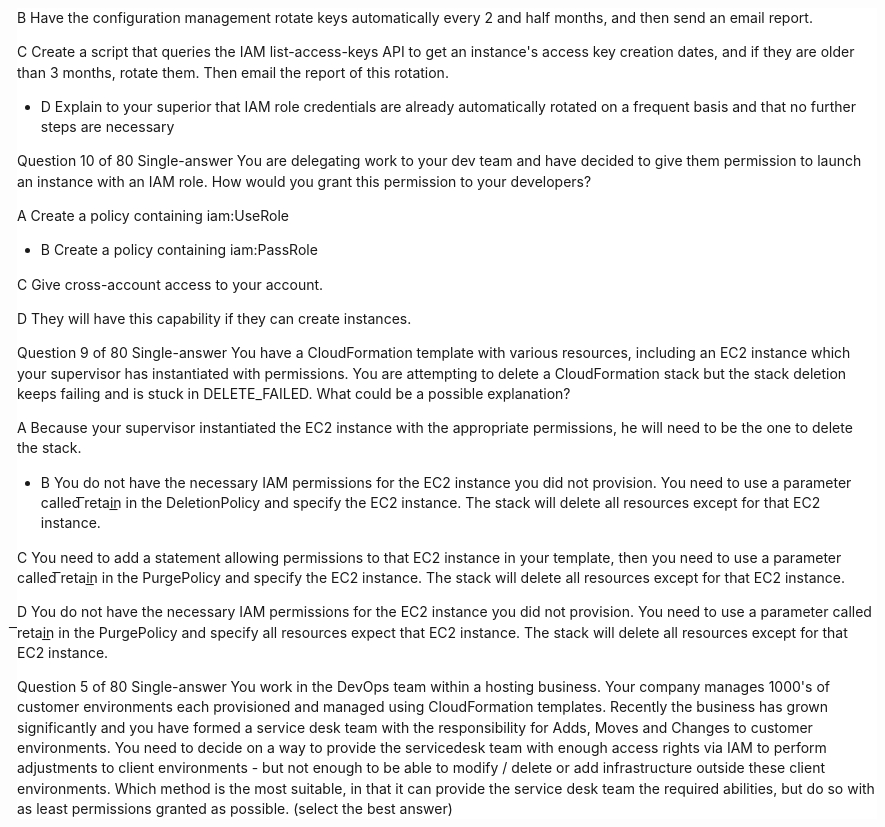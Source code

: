 B
Have the configuration management rotate keys automatically every 2 and half months, and then send an email report.

C
Create a script that queries the IAM list-access-keys API to get an instance's access key creation dates, and if they are older than 3 months, rotate them. Then email the report of this rotation.

* D
Explain to your superior that IAM role credentials are already automatically rotated on a frequent basis and that no further steps are necessary


Question 10 of 80
Single-answer
You are delegating work to your dev team and have decided to give them permission to launch an instance with an IAM role. How would you grant this permission to your developers?

A
Create a policy containing iam:UseRole

* B
Create a policy containing iam:PassRole

C
Give cross-account access to your account.

D
They will have this capability if they can create instances.


Question 9 of 80
Single-answer
You have a CloudFormation template with various resources, including an EC2 instance which your supervisor has instantiated with permissions. You are attempting to delete a CloudFormation stack but the stack deletion keeps failing and is stuck in DELETE_FAILED. What could be a possible explanation?

A
Because your supervisor instantiated the EC2 instance with the appropriate permissions, he will need to be the one to delete the stack.

* B
You do not have the necessary IAM permissions for the EC2 instance you did not provision. You need to use a parameter called ͞retain͟ in the DeletionPolicy and specify the EC2 instance. The stack will delete all resources except for that EC2 instance.

C
You need to add a statement allowing permissions to that EC2 instance in your template, then you need to use a parameter called ͞retain͟ in the PurgePolicy and specify the EC2 instance. The stack will delete all resources except for that EC2 instance.

D
You do not have the necessary IAM permissions for the EC2 instance you did not provision. You need to use a parameter called ͞retain͟ in the PurgePolicy and specify all resources expect that EC2 instance. The stack will delete all resources except for that EC2 instance.


Question 5 of 80
Single-answer
You work in the DevOps team within a hosting business. Your company manages 1000's of customer environments each provisioned and managed using CloudFormation templates. Recently the business has grown significantly and you have formed a service desk team with the responsibility for Adds, Moves and Changes to customer environments. You need to decide on a way to provide the servicedesk team with enough access rights via IAM to perform adjustments to client environments - but not enough to be able to modify / delete or add infrastructure outside these client environments. Which method is the most suitable, in that it can provide the service desk team the required abilities, but do so with as least permissions granted as possible. (select the best answer)
